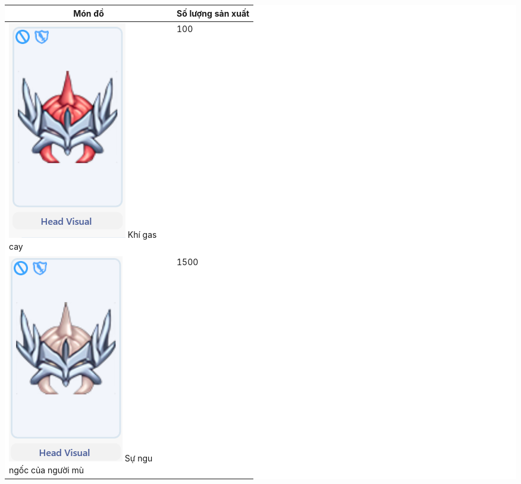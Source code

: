 <table><thead><tr><th width="268">Món đồ</th><th>Số lượng sản xuất</th></tr></thead><tbody><tr><td><img src="../.gitbook/assets/image (46).png" alt="" data-size="original"> Khí gas cay</td><td>100</td></tr><tr><td><img src="../.gitbook/assets/image (47).png" alt="" data-size="original"> Sự ngu ngốc của người mù</td><td>1500</td></tr></tbody></table>
